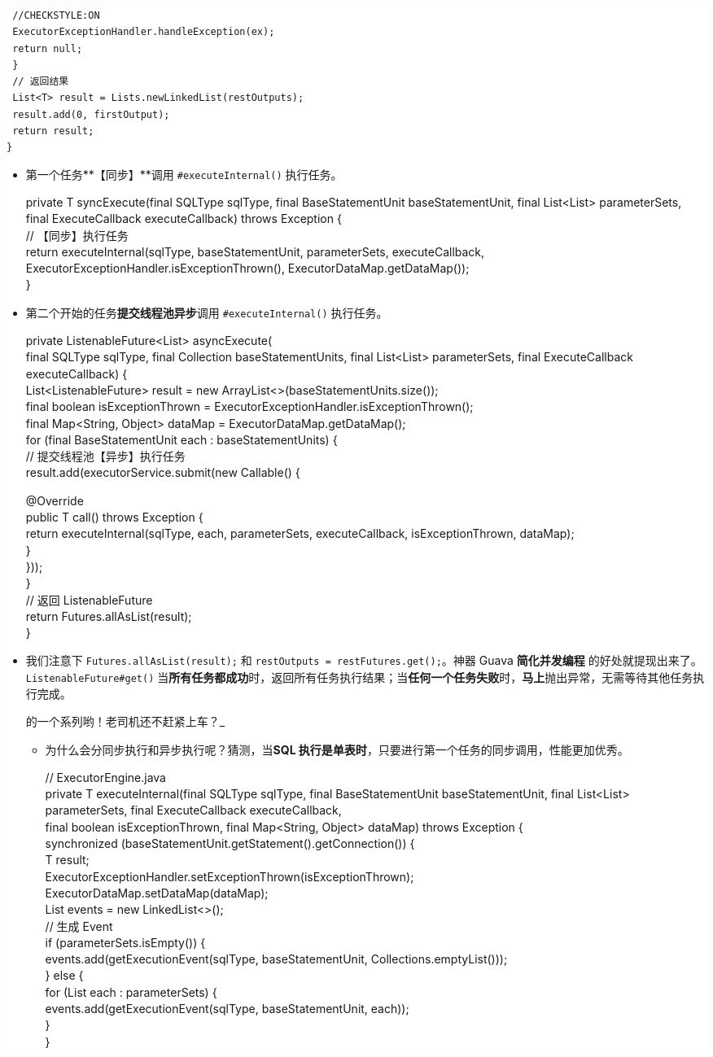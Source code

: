      //CHECKSTYLE:ON  
     ExecutorExceptionHandler.handleException(ex);  
     return null;  
     }  
     // 返回结果  
     List<T> result = Lists.newLinkedList(restOutputs);  
     result.add(0, firstOutput);  
     return result;  
    }  

*   第一个任务**【同步】**调用 `#executeInternal()` 执行任务。


    private <T> T syncExecute(final SQLType sqlType, final BaseStatementUnit baseStatementUnit, final List<List<Object>> parameterSets, final ExecuteCallback<T> executeCallback) throws Exception {  
     // 【同步】执行任务  
     return executeInternal(sqlType, baseStatementUnit, parameterSets, executeCallback, ExecutorExceptionHandler.isExceptionThrown(), ExecutorDataMap.getDataMap());  
    }  

*   第二个开始的任务**提交线程池异步**调用 `#executeInternal()` 执行任务。


    private <T> ListenableFuture<List<T>> asyncExecute(  
     final SQLType sqlType, final Collection<BaseStatementUnit> baseStatementUnits, final List<List<Object>> parameterSets, final ExecuteCallback<T> executeCallback) {  
     List<ListenableFuture<T>> result = new ArrayList<>(baseStatementUnits.size());  
     final boolean isExceptionThrown = ExecutorExceptionHandler.isExceptionThrown();  
     final Map<String, Object> dataMap = ExecutorDataMap.getDataMap();  
     for (final BaseStatementUnit each : baseStatementUnits) {  
     // 提交线程池【异步】执行任务  
     result.add(executorService.submit(new Callable<T>() {  
        
     @Override  
     public T call() throws Exception {  
     return executeInternal(sqlType, each, parameterSets, executeCallback, isExceptionThrown, dataMap);  
     }  
     }));  
     }  
     // 返回 ListenableFuture  
     return Futures.allAsList(result);  
    }  

*   我们注意下 `Futures.allAsList(result);` 和 `restOutputs = restFutures.get();`。神器 Guava **简化并发编程** 的好处就提现出来了。`ListenableFuture#get()` 当**所有任务都成功**时，返回所有任务执行结果；当**任何一个任务失败**时，**马上**抛出异常，无需等待其他任务执行完成。


的一个系列哟！老司机还不赶紧上车？_

*   为什么会分同步执行和异步执行呢？猜测，当**SQL 执行是单表时**，只要进行第一个任务的同步调用，性能更加优秀。


    // ExecutorEngine.java  
    private <T> T executeInternal(final SQLType sqlType, final BaseStatementUnit baseStatementUnit, final List<List<Object>> parameterSets, final ExecuteCallback<T> executeCallback,   
     final boolean isExceptionThrown, final Map<String, Object> dataMap) throws Exception {  
     synchronized (baseStatementUnit.getStatement().getConnection()) {  
     T result;  
     ExecutorExceptionHandler.setExceptionThrown(isExceptionThrown);  
     ExecutorDataMap.setDataMap(dataMap);  
     List<AbstractExecutionEvent> events = new LinkedList<>();  
     // 生成 Event  
     if (parameterSets.isEmpty()) {  
     events.add(getExecutionEvent(sqlType, baseStatementUnit, Collections.emptyList()));  
     } else {  
     for (List<Object> each : parameterSets) {  
     events.add(getExecutionEvent(sqlType, baseStatementUnit, each));  
     }  
     }  